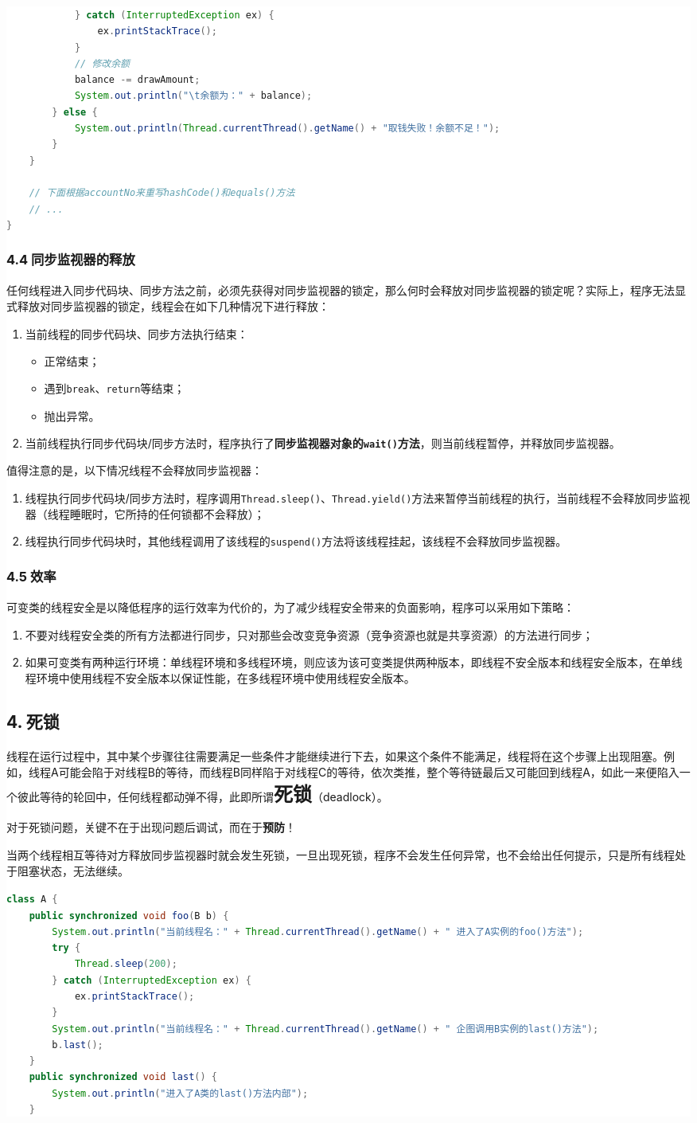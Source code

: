 ```java
            } catch (InterruptedException ex) {
                ex.printStackTrace();
            }
            // 修改余额
            balance -= drawAmount;
            System.out.println("\t余额为：" + balance);
        } else {
            System.out.println(Thread.currentThread().getName() + "取钱失败！余额不足！");
        }
    }
    
    // 下面根据accountNo来重写hashCode()和equals()方法
    // ...
}
```

### 4.4 同步监视器的释放

任何线程进入同步代码块、同步方法之前，必须先获得对同步监视器的锁定，那么何时会释放对同步监视器的锁定呢？实际上，程序无法显式释放对同步监视器的锁定，线程会在如下几种情况下进行释放：

1. 当前线程的同步代码块、同步方法执行结束：

    - 正常结束；

    - 遇到`break`、`return`等结束；

    - 抛出异常。

2. 当前线程执行同步代码块/同步方法时，程序执行了**同步监视器对象的`wait()`方法**，则当前线程暂停，并释放同步监视器。

值得注意的是，以下情况线程不会释放同步监视器：

1. 线程执行同步代码块/同步方法时，程序调用`Thread.sleep()`、`Thread.yield()`方法来暂停当前线程的执行，当前线程不会释放同步监视器（线程睡眠时，它所持的任何锁都不会释放）；

2. 线程执行同步代码块时，其他线程调用了该线程的`suspend()`方法将该线程挂起，该线程不会释放同步监视器。

### 4.5 效率

可变类的线程安全是以降低程序的运行效率为代价的，为了减少线程安全带来的负面影响，程序可以采用如下策略：

1. 不要对线程安全类的所有方法都进行同步，只对那些会改变竞争资源（竞争资源也就是共享资源）的方法进行同步；

2. 如果可变类有两种运行环境：单线程环境和多线程环境，则应该为该可变类提供两种版本，即线程不安全版本和线程安全版本，在单线程环境中使用线程不安全版本以保证性能，在多线程环境中使用线程安全版本。

## 4. 死锁

线程在运行过程中，其中某个步骤往往需要满足一些条件才能继续进行下去，如果这个条件不能满足，线程将在这个步骤上出现阻塞。例如，线程A可能会陷于对线程B的等待，而线程B同样陷于对线程C的等待，依次类推，整个等待链最后又可能回到线程A，如此一来便陷入一个彼此等待的轮回中，任何线程都动弹不得，此即所谓<font size=5>**死锁**</font>（deadlock）。

对于死锁问题，关键不在于出现问题后调试，而在于**预防**！

当两个线程相互等待对方释放同步监视器时就会发生死锁，一旦出现死锁，程序不会发生任何异常，也不会给出任何提示，只是所有线程处于阻塞状态，无法继续。

```java
class A {
    public synchronized void foo(B b) {
        System.out.println("当前线程名：" + Thread.currentThread().getName() + " 进入了A实例的foo()方法");
        try {
            Thread.sleep(200);
        } catch (InterruptedException ex) {
            ex.printStackTrace();
        }
        System.out.println("当前线程名：" + Thread.currentThread().getName() + " 企图调用B实例的last()方法");
        b.last();
    }
    public synchronized void last() {
        System.out.println("进入了A类的last()方法内部");
    }
```